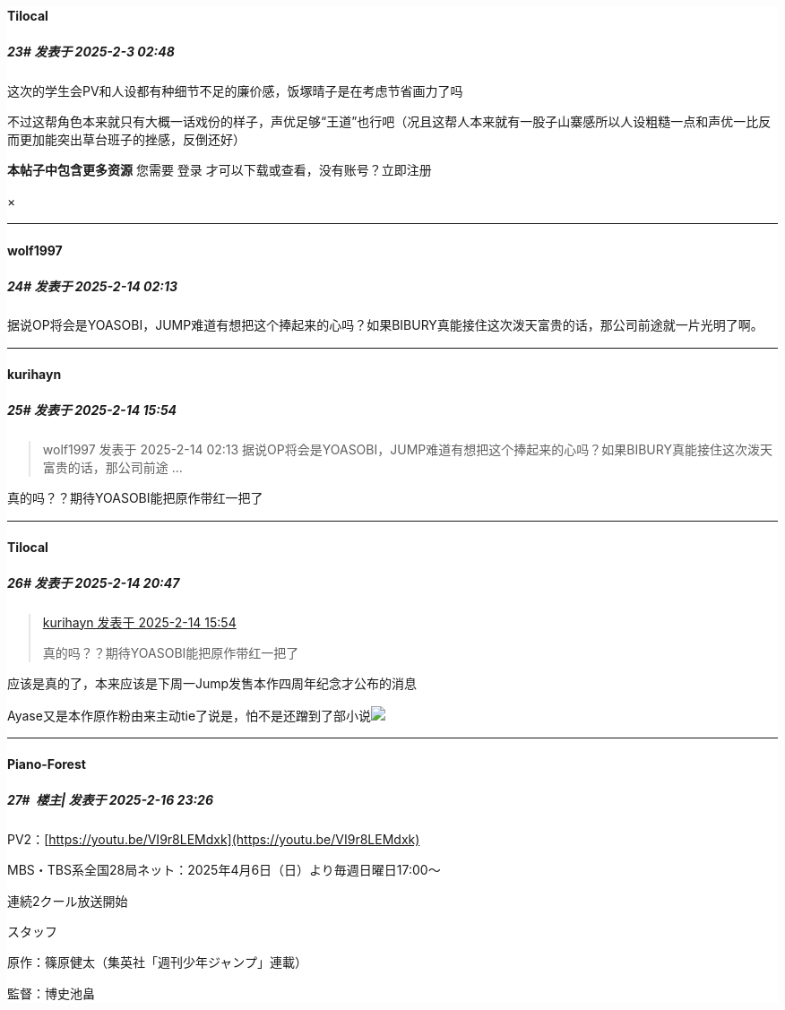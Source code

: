 ####  Tilocal  
##### 23#       发表于 2025-2-3 02:48

这次的学生会PV和人设都有种细节不足的廉价感，饭塚晴子是在考虑节省画力了吗

不过这帮角色本来就只有大概一话戏份的样子，声优足够“王道”也行吧（况且这帮人本来就有一股子山寨感所以人设粗糙一点和声优一比反而更加能突出草台班子的挫感，反倒还好）

<strong>本帖子中包含更多资源</strong>
您需要 登录 才可以下载或查看，没有账号？立即注册 

×

*****

####  wolf1997  
##### 24#       发表于 2025-2-14 02:13

据说OP将会是YOASOBI，JUMP难道有想把这个捧起来的心吗？如果BIBURY真能接住这次泼天富贵的话，那公司前途就一片光明了啊。

*****

####  kurihayn  
##### 25#       发表于 2025-2-14 15:54

<blockquote>wolf1997 发表于 2025-2-14 02:13
据说OP将会是YOASOBI，JUMP难道有想把这个捧起来的心吗？如果BIBURY真能接住这次泼天富贵的话，那公司前途 ...</blockquote>
真的吗？？期待YOASOBI能把原作带红一把了

*****

####  Tilocal  
##### 26#       发表于 2025-2-14 20:47

<blockquote><a href="httphttps://stage1st.com/2b/forum.php?mod=redirect&amp;goto=findpost&amp;pid=67424265&amp;ptid=2195317" target="_blank">kurihayn 发表于 2025-2-14 15:54</a>

真的吗？？期待YOASOBI能把原作带红一把了</blockquote>
应该是真的了，本来应该是下周一Jump发售本作四周年纪念才公布的消息

Ayase又是本作原作粉由来主动tie了说是，怕不是还蹭到了部小说<img src="https://static.stage1st.com/image/smiley/face2017/001.png" referrerpolicy="no-referrer">

*****

####  Piano-Forest  
##### 27#         楼主| 发表于 2025-2-16 23:26

PV2：[https://youtu.be/VI9r8LEMdxk](https://youtu.be/VI9r8LEMdxk)

MBS・TBS系全国28局ネット：2025年4月6日（日）より毎週日曜日17:00～

連続2クール放送開始

スタッフ

原作：篠原健太（集英社「週刊少年ジャンプ」連載）

監督：博史池畠
